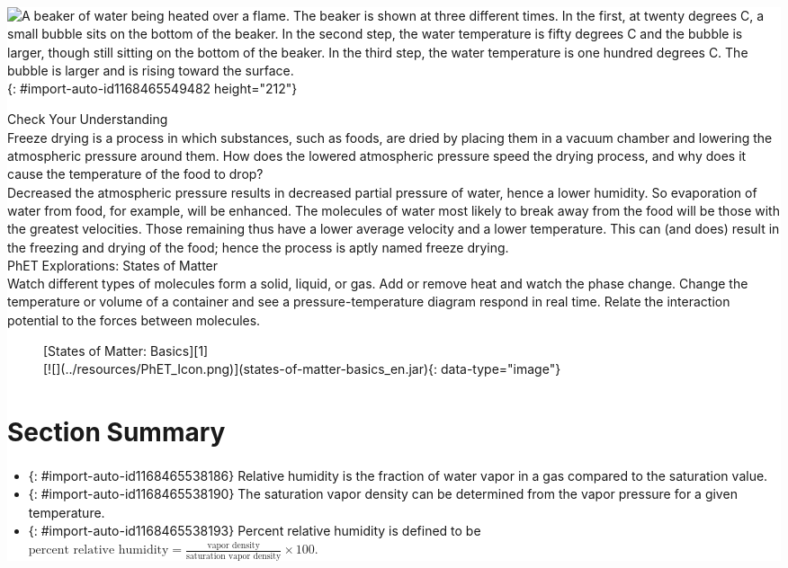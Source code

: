 ![A beaker of water being heated over a flame. The beaker is shown at three different times. In the first, at twenty degrees C, a small bubble sits on the bottom of the beaker. In the second step, the water temperature is fifty degrees C and the bubble is larger, though still sitting on the bottom of the beaker. In the third step, the water temperature is one hundred degrees C. The bubble is larger and is rising toward the surface.](../resources/graphics4.jpg "(a) An air bubble in water starts out saturated with water vapor at 20&#xBA;C size 12{&quot;20&quot;&#xB0;C} {}. (b) As the temperature rises, water vapor enters the bubble because its vapor pressure increases. The bubble expands to keep its pressure at 1.00 atm. (c) At 100&#xBA;C size 12{&quot;100&quot;&#xB0;C} {}, water vapor enters the bubble continuously because water&#x2019;s vapor pressure exceeds its partial pressure in the bubble, which must be less than 1.00 atm. The bubble grows and rises to the surface.&#10;      "){: #import-auto-id1168465549482 height="212"}

<div data-type="exercise" data-label="">
<div data-type="title">
Check Your Understanding
</div>
<div data-type="problem" markdown="1">
Freeze drying is a process in which substances, such as foods, are dried by placing them in a vacuum chamber and lowering the atmospheric pressure around them. How does the lowered atmospheric pressure speed the drying process, and why does it cause the temperature of the food to drop?

</div>
<div data-type="solution" markdown="1">
Decreased the atmospheric pressure results in decreased partial pressure of water, hence a lower humidity. So evaporation of water from food, for example, will be enhanced. The molecules of water most likely to break away from the food will be those with the greatest velocities. Those remaining thus have a lower average velocity and a lower temperature. This can (and does) result in the freezing and drying of the food; hence the process is aptly named freeze drying.

</div>
</div>

<div data-type="note" data-label="" markdown="1">
<div data-type="title">
PhET Explorations: States of Matter
</div>
Watch different types of molecules form a solid, liquid, or gas. Add or remove heat and watch the phase change. Change the temperature or volume of a container and see a pressure-temperature diagram respond in real time. Relate the interaction potential to the forces between molecules.

<figure markdown="1">
<figcaption>
[States of Matter: Basics][1]
</figcaption>
<span data-type="media" data-alt=""> [![](../resources/PhET_Icon.png)](states-of-matter-basics_en.jar){: data-type="image"} <span data-media-type="image/png" data-print="true" data-src="PhET_Icon.png" data-type="image" width="450" /> </span>
</figure>
</div>

# Section Summary

* {: #import-auto-id1168465538186} Relative humidity is the fraction of water vapor in a gas compared to the saturation value.
* {: #import-auto-id1168465538190} The saturation vapor density can be determined from the vapor pressure for a given temperature.
* {: #import-auto-id1168465538193} Percent relative humidity is defined to be
  <div data-type="equation" id="import-auto-id1168465538195">
  <math xmlns="http://www.w3.org/1998/Math/MathML"> <semantics> <mrow> <mrow> <mrow> <mrow> <mrow> <mtext>percent relative humidity</mtext> <mo stretchy="false">=</mo> <mrow> <mfrac> <mrow> <mtext>vapor density</mtext> </mrow> <mrow> <mtext>saturation vapor density</mtext> </mrow> </mfrac> <mo stretchy="false">×</mo> <mtext>100</mtext> </mrow> </mrow> <mtext>.</mtext> </mrow> </mrow> </mrow> <mrow /> </mrow> <annotation encoding="StarMath 5.0"> size 12{ size 11{"percent relative humidity"= { { size 11{"vapor density"}} over { size 11{"saturation vapor density"}} } times "100" "." }} {}</annotation> </semantics> </math>
  </div>


[1]: http://phet.colorado.edu/en/simulation/states-of-matter